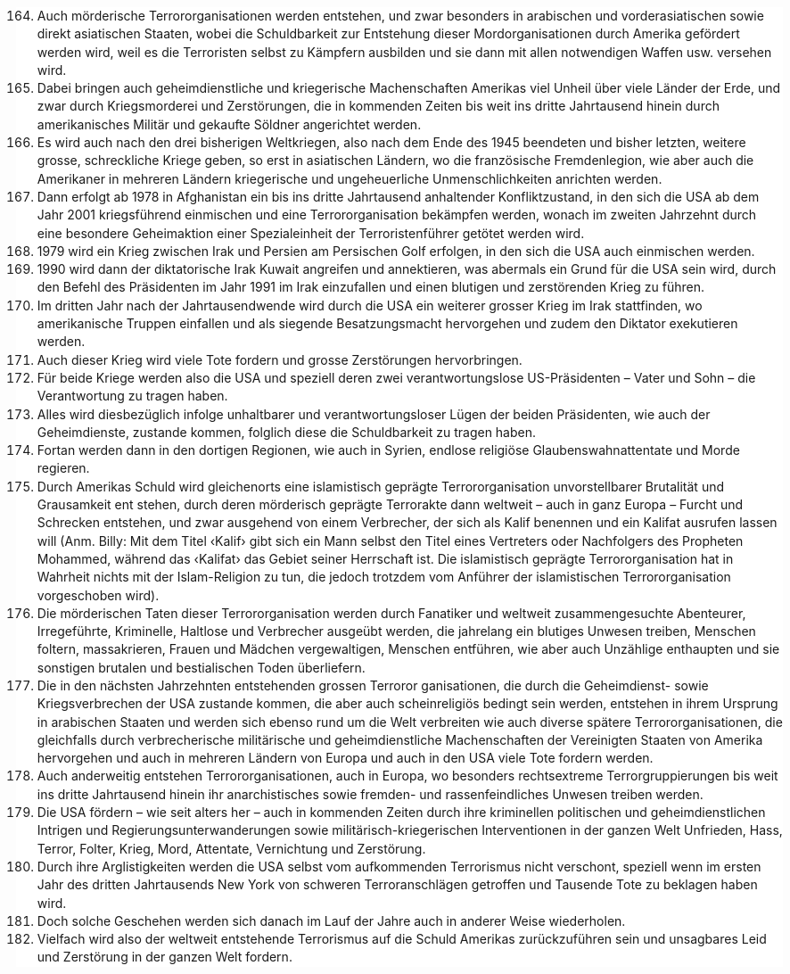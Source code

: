164. Auch mörderische Terrororganisationen werden entstehen, und zwar besonders in arabischen und vorderasiatischen sowie direkt asiatischen Staaten, wobei die Schuldbarkeit zur Entstehung dieser Mordorganisationen durch Amerika gefördert werden wird, weil es die Terroristen selbst zu Kämpfern ausbilden und sie dann mit allen notwendigen Waffen usw. versehen wird.
165. Dabei bringen auch geheimdienstliche und kriegerische Machenschaften Amerikas viel Unheil über viele Länder der Erde, und zwar durch Kriegsmorderei und Zerstörungen, die in kommenden Zeiten bis weit ins dritte Jahrtausend hinein durch amerikanisches Militär und gekaufte Söldner angerichtet werden.
166. Es wird auch nach den drei bisherigen Weltkriegen, also nach dem Ende des 1945 beendeten und bisher letzten, weitere grosse, schreckliche Kriege geben, so erst in asiatischen Ländern, wo die französische Fremdenlegion, wie aber auch die Amerikaner in mehreren Ländern kriegerische und ungeheuerliche Unmenschlichkeiten anrichten werden.
167. Dann erfolgt ab 1978 in Afghanistan ein bis ins dritte Jahrtausend anhaltender Konfliktzustand, in den sich die USA ab dem Jahr 2001 kriegsführend einmischen und eine Terrororganisation bekämpfen werden, wonach im zweiten Jahrzehnt durch eine besondere Geheimaktion einer Spezialeinheit der Terroristenführer getötet werden wird.
168. 1979 wird ein Krieg zwischen Irak und Persien am Persischen Golf erfolgen, in den sich die USA auch einmischen werden.
169. 1990 wird dann der diktatorische Irak Kuwait angreifen und annektieren, was abermals ein Grund für die USA sein wird, durch den Befehl des Präsidenten im Jahr 1991 im Irak einzufallen und einen blutigen und zerstörenden Krieg zu führen.
170. Im dritten Jahr nach der Jahrtausendwende wird durch die USA ein weiterer grosser Krieg im Irak stattfinden, wo amerikanische Truppen einfallen und als siegende Besatzungsmacht hervorgehen und zudem den Diktator exekutieren werden.
171. Auch dieser Krieg wird viele Tote fordern und grosse Zerstörungen hervorbringen.
172. Für beide Kriege werden also die USA und speziell deren zwei verantwortungslose US-Präsidenten – Vater und Sohn – die Verantwortung zu tragen haben.
173. Alles wird diesbezüglich infolge unhaltbarer und verantwortungsloser Lügen der beiden Präsidenten, wie auch der Geheimdienste, zustande kommen, folglich diese die Schuldbarkeit zu tragen haben.
174. Fortan werden dann in den dortigen Regionen, wie auch in Syrien, endlose religiöse Glaubenswahnattentate und Morde regieren.
175. Durch Amerikas Schuld wird gleichenorts eine islamistisch geprägte Terrororganisation unvorstellbarer Brutalität und Grausamkeit ent stehen, durch deren mörderisch geprägte Terrorakte dann weltweit – auch in ganz Europa – Furcht und Schrecken entstehen, und zwar ausgehend von einem Verbrecher, der sich als Kalif benennen und ein Kalifat ausrufen lassen will (Anm. Billy: Mit dem Titel ‹Kalif› gibt sich ein Mann selbst den Titel eines Vertreters oder Nachfolgers des Propheten Mohammed, während das ‹Kalifat› das Gebiet seiner Herrschaft ist. Die islamistisch geprägte Terrororganisation hat in Wahrheit nichts mit der Islam-Religion zu tun, die jedoch trotzdem vom Anführer der islamistischen Terrororganisation vorgeschoben wird).
176. Die mörderischen Taten dieser Terrororganisation werden durch Fanatiker und weltweit zusammengesuchte Abenteurer, Irregeführte, Kriminelle, Haltlose und Verbrecher ausgeübt werden, die jahrelang ein blutiges Unwesen treiben, Menschen foltern, massakrieren, Frauen und Mädchen vergewaltigen, Menschen entführen, wie aber auch Unzählige enthaupten und sie sonstigen brutalen und bestialischen Toden überliefern.
177. Die in den nächsten Jahrzehnten entstehenden grossen Terroror ganisationen, die durch die Geheimdienst- sowie Kriegsverbrechen der USA zustande kommen, die aber auch scheinreligiös bedingt sein werden, entstehen in ihrem Ursprung in arabischen Staaten und werden sich ebenso rund um die Welt verbreiten wie auch diverse spätere Terrororganisationen, die gleichfalls durch verbrecherische militärische und geheimdienstliche Machenschaften der Vereinigten Staaten von Amerika hervorgehen und auch in mehreren Ländern von Europa und auch in den USA viele Tote fordern werden.
178. Auch anderweitig entstehen Terrororganisationen, auch in Europa, wo besonders rechtsextreme Terrorgruppierungen bis weit ins dritte Jahrtausend hinein ihr anarchistisches sowie fremden- und rassenfeindliches Unwesen treiben werden.
179. Die USA fördern – wie seit alters her – auch in kommenden Zeiten durch ihre kriminellen politischen und geheimdienstlichen Intrigen und Regierungsunterwanderungen sowie militärisch-kriegerischen Interventionen in der ganzen Welt Unfrieden, Hass, Terror, Folter, Krieg, Mord, Attentate, Vernichtung und Zerstörung.
180. Durch ihre Arglistigkeiten werden die USA selbst vom aufkommenden Terrorismus nicht verschont, speziell wenn im ersten Jahr des dritten Jahrtausends New York von schweren Terroranschlägen getroffen und Tausende Tote zu beklagen haben wird.
181. Doch solche Geschehen werden sich danach im Lauf der Jahre auch in anderer Weise wiederholen.
182. Vielfach wird also der weltweit entstehende Terrorismus auf die Schuld Amerikas zurückzuführen sein und unsagbares Leid und Zerstörung in der ganzen Welt fordern.